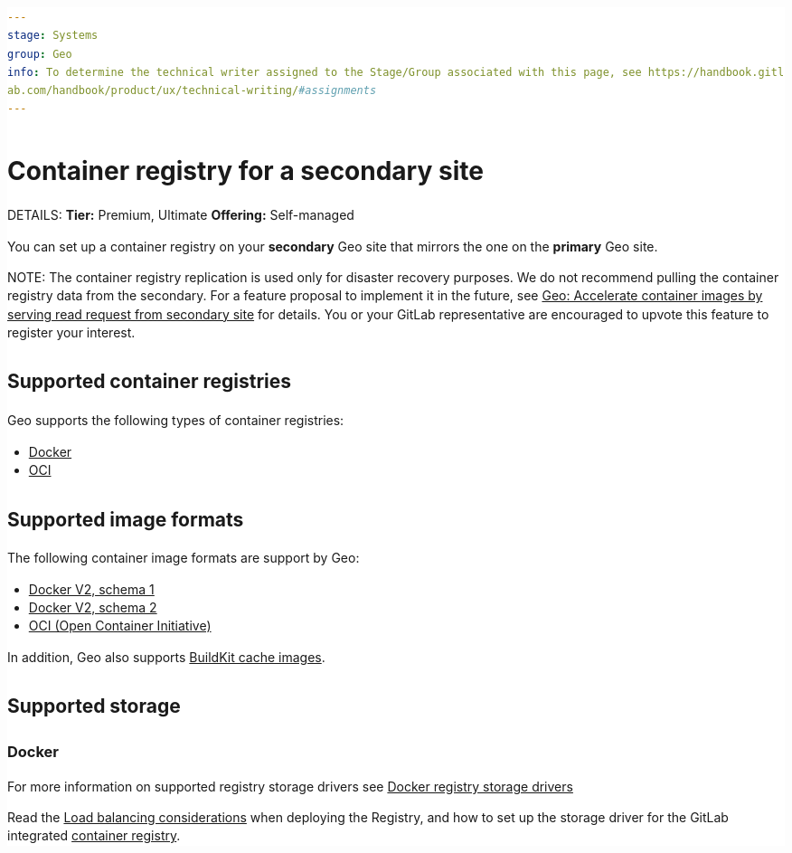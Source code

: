 ```yaml
---
stage: Systems
group: Geo
info: To determine the technical writer assigned to the Stage/Group associated with this page, see https://handbook.gitlab.com/handbook/product/ux/technical-writing/#assignments
---
```


# Container registry for a secondary site

DETAILS:
**Tier:** Premium, Ultimate
**Offering:** Self-managed

You can set up a container registry on your **secondary** Geo site that mirrors the one on the **primary** Geo site.

NOTE:
The container registry replication is used only for disaster recovery purposes. We do not recommend
pulling the container registry data from the secondary. For a feature proposal to implement it in the
future, see [Geo: Accelerate container images by serving read request from secondary site](https://gitlab.com/gitlab-org/gitlab/-/issues/365864) for details. You or your GitLab representative are encouraged to upvote this feature to register your interest.

## Supported container registries

Geo supports the following types of container registries:

- [Docker](https://docs.docker.com/registry/)
- [OCI](https://github.com/opencontainers/distribution-spec/blob/main/spec.md)

## Supported image formats

The following container image formats are support by Geo:

- [Docker V2, schema 1](https://docs.docker.com/registry/spec/manifest-v2-1/)
- [Docker V2, schema 2](https://docs.docker.com/registry/spec/manifest-v2-2/)
- [OCI (Open Container Initiative)](https://github.com/opencontainers/image-spec)

In addition, Geo also supports [BuildKit cache images](https://github.com/moby/buildkit).

## Supported storage

### Docker

For more information on supported registry storage drivers see
[Docker registry storage drivers](https://docs.docker.com/registry/storage-drivers/)

Read the [Load balancing considerations](https://docs.docker.com/registry/deploying/#load-balancing-considerations)
when deploying the Registry, and how to set up the storage driver for the GitLab integrated
[container registry](../../packages/container_registry.md#use-object-storage).
